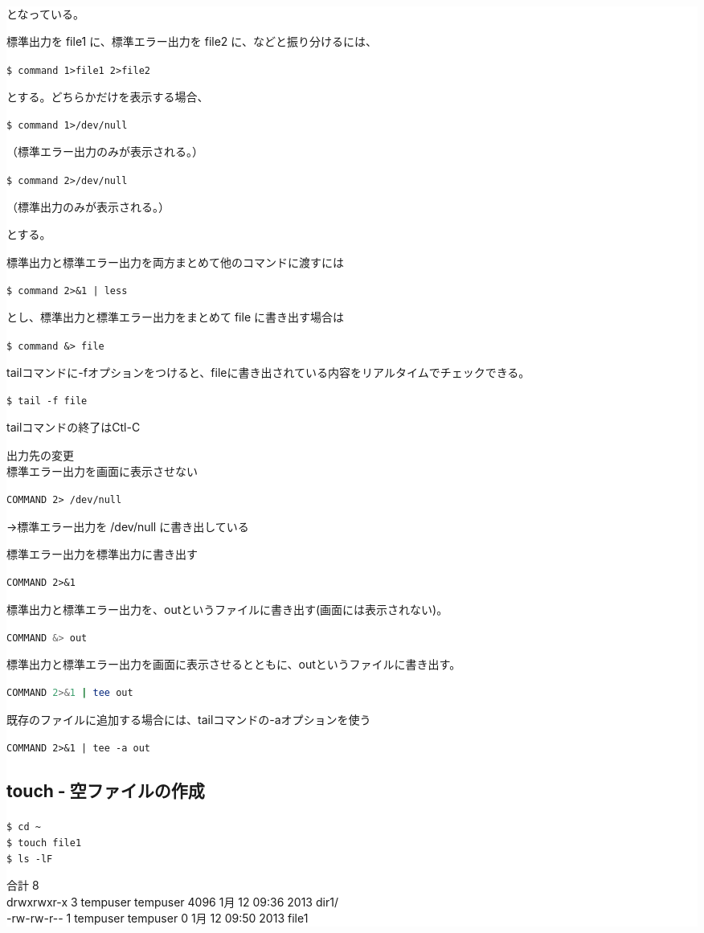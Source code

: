 となっている。  

標準出力を file1 に、標準エラー出力を file2 に、などと振り分けるには、  
```
$ command 1>file1 2>file2
```
とする。どちらかだけを表示する場合、  
```
$ command 1>/dev/null
```
（標準エラー出力のみが表示される。）  
```
$ command 2>/dev/null
```
（標準出力のみが表示される。）  

とする。  

標準出力と標準エラー出力を両方まとめて他のコマンドに渡すには  
```
$ command 2>&1 | less
```
とし、標準出力と標準エラー出力をまとめて file に書き出す場合は  
```
$ command &> file
```
tailコマンドに-fオプションをつけると、fileに書き出されている内容をリアルタイムでチェックできる。  
```
$ tail -f file
```
tailコマンドの終了はCtl-C  

出力先の変更  
標準エラー出力を画面に表示させない  
```
COMMAND 2> /dev/null
```
→標準エラー出力を /dev/null に書き出している  

標準エラー出力を標準出力に書き出す  
```
COMMAND 2>&1
```
標準出力と標準エラー出力を、outというファイルに書き出す(画面には表示されない)。  
```bash
COMMAND &> out
```
標準出力と標準エラー出力を画面に表示させるとともに、outというファイルに書き出す。  
```bash
COMMAND 2>&1 | tee out
```
既存のファイルに追加する場合には、tailコマンドの-aオプションを使う  
```
COMMAND 2>&1 | tee -a out
```



touch - 空ファイルの作成
--------------------------------------------
```
$ cd ~
$ touch file1
$ ls -lF
```
合計 8  
drwxrwxr-x 3 tempuser tempuser 4096  1月 12 09:36 2013 dir1/  
-rw-rw-r-- 1 tempuser tempuser    0  1月 12 09:50 2013 file1  
